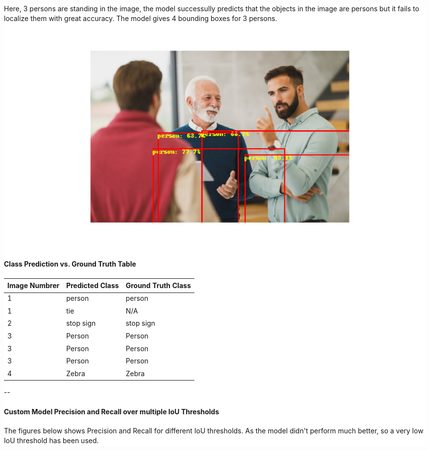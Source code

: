 Here, 3 persons are standing in the image, the model successully predicts that the objects in the image are persons but it fails to localize them with great accuracy. The model gives 4 bounding boxes for 3 persons. 
![Figure_2](https://github.com/EhtishamAshraf/Object_Detection_Models/blob/b89d80f34036d1c1e63338c74378359bc362d081/img/Figure_2.png)

#### Class Prediction vs. Ground Truth Table

| **Image Numbrer** | **Predicted Class** | **Ground Truth Class** |
|-------------------|---------------------|------------------------|
| 1                 | person              | person                 |
| 1                 | tie                 | N/A                    |
| 2                 | stop sign           | stop sign              |
| 3                 | Person              | Person                 |
| 3                 | Person              | Person                 |
| 3                 | Person              | Person                 |
| 4                 | Zebra               | Zebra                  |

--

#### Custom Model Precision and Recall over multiple IoU Thresholds
The figures below shows Precision and Recall for different IoU thresholds. As the model didn't perform much better, so a very low IoU threshold has been used.
